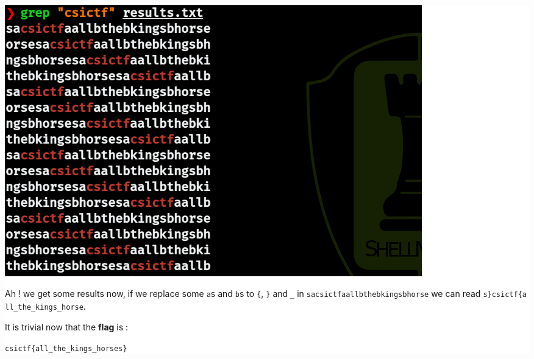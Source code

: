 ![grep "csictf" results.txt](img/grep2.png "grep csictf results.txt")

Ah ! we get some results now, if we replace some `a`s and `b`s to `{`, `}` and `_` in `sacsictfaallbthebkingsbhorse` we can read `s}csictf{all_the_kings_horse`.

It is trivial now that the **flag** is :
```
csictf{all_the_kings_horses}
```
